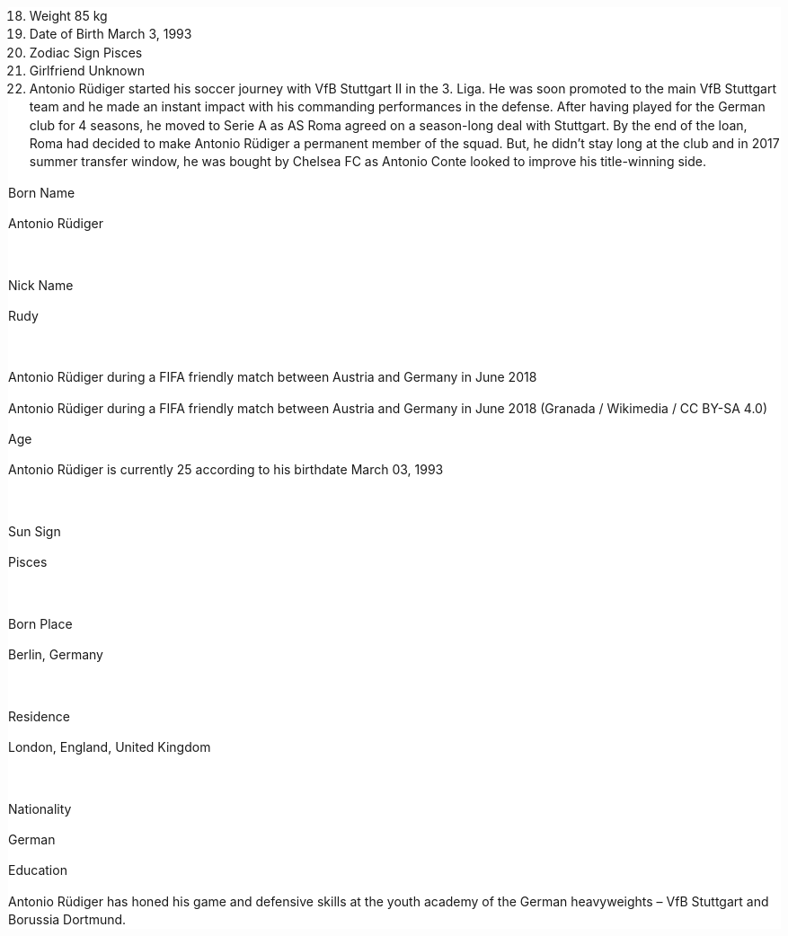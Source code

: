  18. Weight 85 kg
 19. Date of Birth March 3, 1993
 20. Zodiac Sign Pisces
 21. Girlfriend Unknown
 22. Antonio Rüdiger started his soccer journey with VfB Stuttgart II in the 3. Liga. He was soon promoted to the main VfB Stuttgart team and he made an instant impact with his commanding performances in the defense. After having played for the German club for 4 seasons, he moved to Serie A as AS Roma agreed on a season-long deal with Stuttgart. By the end of the loan, Roma had decided to make Antonio Rüdiger a permanent member of the squad. But, he didn’t stay long at the club and in 2017 summer transfer window, he was bought by Chelsea FC as Antonio Conte looked to improve his title-winning side.

Born Name

Antonio Rüdiger

&nbsp;

Nick Name

Rudy

&nbsp;

Antonio Rüdiger during a FIFA friendly match between Austria and Germany in June 2018

Antonio Rüdiger during a FIFA friendly match between Austria and Germany in June 2018 (Granada / Wikimedia / CC BY-SA 4.0)

Age

Antonio Rüdiger is currently 25 according to his birthdate March 03, 1993

&nbsp;

Sun Sign

Pisces

&nbsp;

Born Place

Berlin, Germany

&nbsp;

Residence

London, England, United Kingdom

&nbsp;

Nationality

German

Education

Antonio Rüdiger has honed his game and defensive skills at the youth academy of the German heavyweights – VfB Stuttgart and Borussia Dortmund.
